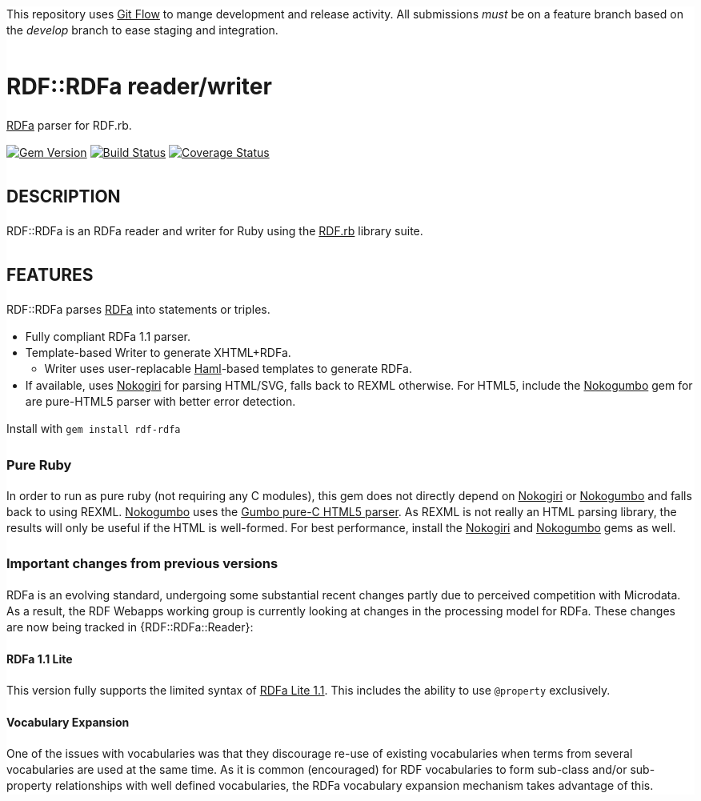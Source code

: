 This repository uses [Git Flow](https://github.com/nvie/gitflow) to mange development and release activity. All submissions _must_ be on a feature branch based on the _develop_ branch to ease staging and integration.
# RDF::RDFa reader/writer

[RDFa][RDFa 1.1 Core] parser for RDF.rb.

[![Gem Version](https://badge.fury.io/rb/rdf-rdfa.png)](http://badge.fury.io/rb/rdf-rdfa)
[![Build Status](https://travis-ci.org/ruby-rdf/rdf-rdfa.png?branch=master)](http://travis-ci.org/ruby-rdf/rdf-rdfa)
[![Coverage Status](https://coveralls.io/repos/ruby-rdf/rdf-rdfa/badge.svg)](https://coveralls.io/r/ruby-rdf/rdf-rdfa)

## DESCRIPTION
RDF::RDFa is an RDFa reader and writer for Ruby using the [RDF.rb][RDF.rb] library suite.

## FEATURES
RDF::RDFa parses [RDFa][RDFa 1.1 Core] into statements or triples.

* Fully compliant RDFa 1.1 parser.
* Template-based Writer to generate XHTML+RDFa.
  * Writer uses user-replacable [Haml][Haml]-based templates to generate RDFa.
* If available, uses [Nokogiri][] for parsing HTML/SVG, falls back to REXML otherwise. For HTML5, include the [Nokogumbo][] gem for are pure-HTML5 parser with better error detection.

Install with `gem install rdf-rdfa`

### Pure Ruby
In order to run as pure ruby (not requiring any C modules), this gem does not directly depend on [Nokogiri][] or [Nokogumbo][]
and falls back to using REXML. [Nokogumbo][] uses the [Gumbo pure-C HTML5 parser](https://github.com/google/gumbo-parser#readme).
As REXML is not really an HTML parsing library, the results will only be useful if the HTML is well-formed.
For best performance, install the [Nokogiri][] and [Nokogumbo][] gems as well.

### Important changes from previous versions
RDFa is an evolving standard, undergoing some substantial recent changes partly due to perceived competition
with Microdata. As a result, the RDF Webapps working group is currently looking at changes in the processing model for RDFa. These changes are now being tracked in {RDF::RDFa::Reader}:

#### RDFa 1.1 Lite
This version fully supports the limited syntax of [RDFa Lite 1.1][]. This includes the ability to use `@property` exclusively.

#### Vocabulary Expansion
One of the issues with vocabularies was that they discourage re-use of existing vocabularies when terms from several vocabularies are used at the same time. As it is common (encouraged) for RDF vocabularies to form sub-class and/or sub-property relationships with well defined vocabularies, the RDFa vocabulary expansion mechanism takes advantage of this.


[RDF.rb]:           http://rubygems.org/gems/rdf
[YARD]:             http://yardoc.org/
[YARD-GS]:          http://rubydoc.info/docs/yard/file/docs/GettingStarted.md
[PDD]:              http://lists.w3.org/Archives/Public/public-rdf-ruby/2010May/0013.html
[RDFa 1.1 Core]:    http://www.w3.org/TR/2012/REC-rdfa-core-20120607/                    "RDFa 1.1 Core"
[RDFa Lite 1.1]:    http://www.w3.org/TR/2012/REC-rdfa-lite-20120607/                    "RDFa Lite 1.1"
[XHTML+RDFa 1.1]:   http://www.w3.org/TR/2012/REC-xhtml-rdfa-20120607/                   "XHTML+RDFa 1.1"
[HTML+RDFa 1.1]:    http://www.w3.org/TR/rdfa-in-html/                                   "HTML+RDFa 1.1"
[RDFa-test-suite]:  http://rdfa.info/test-suite/                                         "RDFa test suite"
[Role Attr]:        http://www.w3.org/TR/role-attribute/                                 "Role Attribute"
[RDFa doc]:         http://rubydoc.info/github/ruby-rdf/rdf-rdfa/frames
[Haml]:             http://haml-lang.com/
[Turtle]:           http://www.w3.org/TR/2011/WD-turtle-20110809/
[Nokogiri]:         http://www.nokogiri.org
[Nokogumbo]:        https://github.com/rubys/nokogumbo/#readme